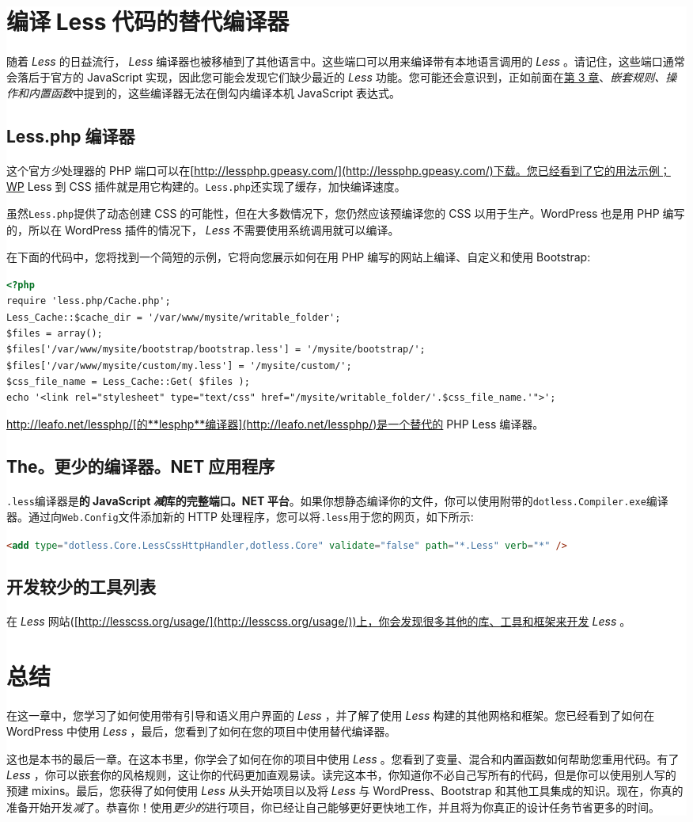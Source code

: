 # 编译 Less 代码的替代编译器

随着 *Less* 的日益流行， *Less* 编译器也被移植到了其他语言中。这些端口可以用来编译带有本地语言调用的 *Less* 。请记住，这些端口通常会落后于官方的 JavaScript 实现，因此您可能会发现它们缺少最近的 *Less* 功能。您可能还会意识到，正如前面在[第 3 章](3.html "Chapter 3. Nested Rules, Operations, and Built-in Functions")、*嵌套规则、操作和内置函数*中提到的，这些编译器无法在倒勾内编译本机 JavaScript 表达式。

## Less.php 编译器

这个官方*少*处理器的 PHP 端口可以在[http://lessphp.gpeasy.com/](http://lessphp.gpeasy.com/)下载。您已经看到了它的用法示例；WP Less 到 CSS 插件就是用它构建的。`Less.php`还实现了缓存，加快编译速度。

虽然`Less.php`提供了动态创建 CSS 的可能性，但在大多数情况下，您仍然应该预编译您的 CSS 以用于生产。WordPress 也是用 PHP 编写的，所以在 WordPress 插件的情况下， *Less* 不需要使用系统调用就可以编译。

在下面的代码中，您将找到一个简短的示例，它将向您展示如何在用 PHP 编写的网站上编译、自定义和使用 Bootstrap:

```html
<?php
require 'less.php/Cache.php';
Less_Cache::$cache_dir = '/var/www/mysite/writable_folder';
$files = array();
$files['/var/www/mysite/bootstrap/bootstrap.less'] = '/mysite/bootstrap/';
$files['/var/www/mysite/custom/my.less'] = '/mysite/custom/';
$css_file_name = Less_Cache::Get( $files );
echo '<link rel="stylesheet" type="text/css" href="/mysite/writable_folder/'.$css_file_name.'">';
```

http://leafo.net/lessphp/[的**lesphp**编译器](http://leafo.net/lessphp/)是一个替代的 PHP Less 编译器。

## The。更少的编译器。NET 应用程序

`.less`编译器是**的 JavaScript *减*库的完整端口。NET 平台**。如果你想静态编译你的文件，你可以使用附带的`dotless.Compiler.exe`编译器。通过向`Web.Config`文件添加新的 HTTP 处理程序，您可以将`.less`用于您的网页，如下所示:

```html
<add type="dotless.Core.LessCssHttpHandler,dotless.Core" validate="false" path="*.Less" verb="*" />
```

## 开发较少的工具列表

在 *Less* 网站([http://lesscss.org/usage/](http://lesscss.org/usage/))上，你会发现很多其他的库、工具和框架来开发 *Less* 。

# 总结

在这一章中，您学习了如何使用带有引导和语义用户界面的 *Less* ，并了解了使用 *Less* 构建的其他网格和框架。您已经看到了如何在 WordPress 中使用 *Less* ，最后，您看到了如何在您的项目中使用替代编译器。

这也是本书的最后一章。在这本书里，你学会了如何在你的项目中使用 *Less* 。您看到了变量、混合和内置函数如何帮助您重用代码。有了 *Less* ，你可以嵌套你的风格规则，这让你的代码更加直观易读。读完这本书，你知道你不必自己写所有的代码，但是你可以使用别人写的预建 mixins。最后，您获得了如何使用 *Less* 从头开始项目以及将 *Less* 与 WordPress、Bootstrap 和其他工具集成的知识。现在，你真的准备开始开发*减*了。恭喜你！使用*更少的*进行项目，你已经让自己能够更好更快地工作，并且将为你真正的设计任务节省更多的时间。